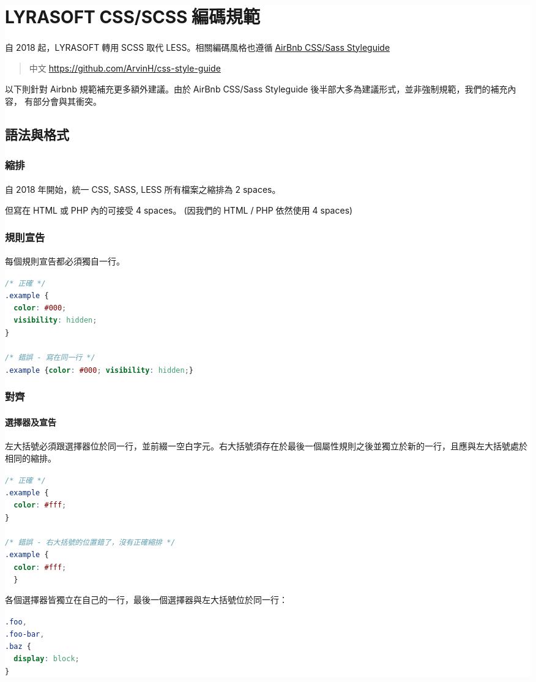 # LYRASOFT CSS/SCSS 編碼規範

自 2018 起，LYRASOFT 轉用 SCSS 取代 LESS。相關編碼風格也遵循 [AirBnb CSS/Sass Styleguide](https://github.com/airbnb/css)

> 中文 https://github.com/ArvinH/css-style-guide

以下則針對 Airbnb 規範補充更多額外建議。由於 AirBnb CSS/Sass Styleguide 後半部大多為建議形式，並非強制規範，我們的補充內容，
有部分會與其衝突。

## 語法與格式

### 縮排

自 2018 年開始，統一 CSS, SASS, LESS 所有檔案之縮排為 2 spaces。

但寫在 HTML 或 PHP 內的可接受 4 spaces。 (因我們的 HTML / PHP 依然使用 4 spaces)

### 規則宣告

每個規則宣告都必須獨自一行。

```css
/* 正確 */
.example {
  color: #000;
  visibility: hidden;
}

/* 錯誤 - 寫在同一行 */
.example {color: #000; visibility: hidden;}
```

### 對齊

#### 選擇器及宣告

左大括號必須跟選擇器位於同一行，並前綴一空白字元。右大括號須存在於最後一個屬性規則之後並獨立於新的一行，且應與左大括號處於相同的縮排。

```css
/* 正確 */
.example {
  color: #fff;
}

/* 錯誤 - 右大括號的位置錯了，沒有正確縮排 */
.example {
  color: #fff;
  }
```

各個選擇器皆獨立在自己的一行，最後一個選擇器與左大括號位於同一行：

```css
.foo, 
.foo-bar,
.baz {
  display: block;
}
```
